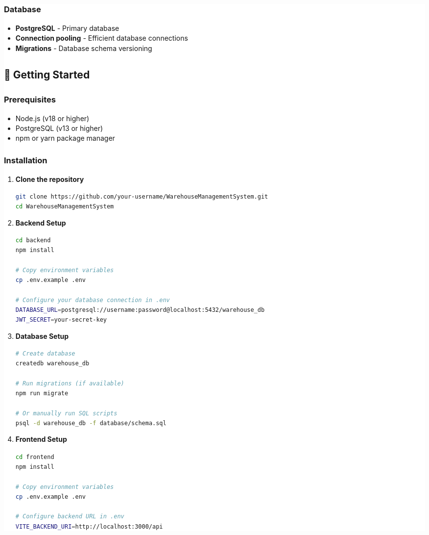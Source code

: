 ### Database
- **PostgreSQL** - Primary database
- **Connection pooling** - Efficient database connections
- **Migrations** - Database schema versioning

## 🚀 Getting Started

### Prerequisites
- Node.js (v18 or higher)
- PostgreSQL (v13 or higher)
- npm or yarn package manager

### Installation

1. **Clone the repository**
   ```bash
   git clone https://github.com/your-username/WarehouseManagementSystem.git
   cd WarehouseManagementSystem
   ```

2. **Backend Setup**
   ```bash
   cd backend
   npm install
   
   # Copy environment variables
   cp .env.example .env
   
   # Configure your database connection in .env
   DATABASE_URL=postgresql://username:password@localhost:5432/warehouse_db
   JWT_SECRET=your-secret-key
   ```

3. **Database Setup**
   ```bash
   # Create database
   createdb warehouse_db
   
   # Run migrations (if available)
   npm run migrate
   
   # Or manually run SQL scripts
   psql -d warehouse_db -f database/schema.sql
   ```

4. **Frontend Setup**
   ```bash
   cd frontend
   npm install
   
   # Copy environment variables
   cp .env.example .env
   
   # Configure backend URL in .env
   VITE_BACKEND_URI=http://localhost:3000/api
   ```
